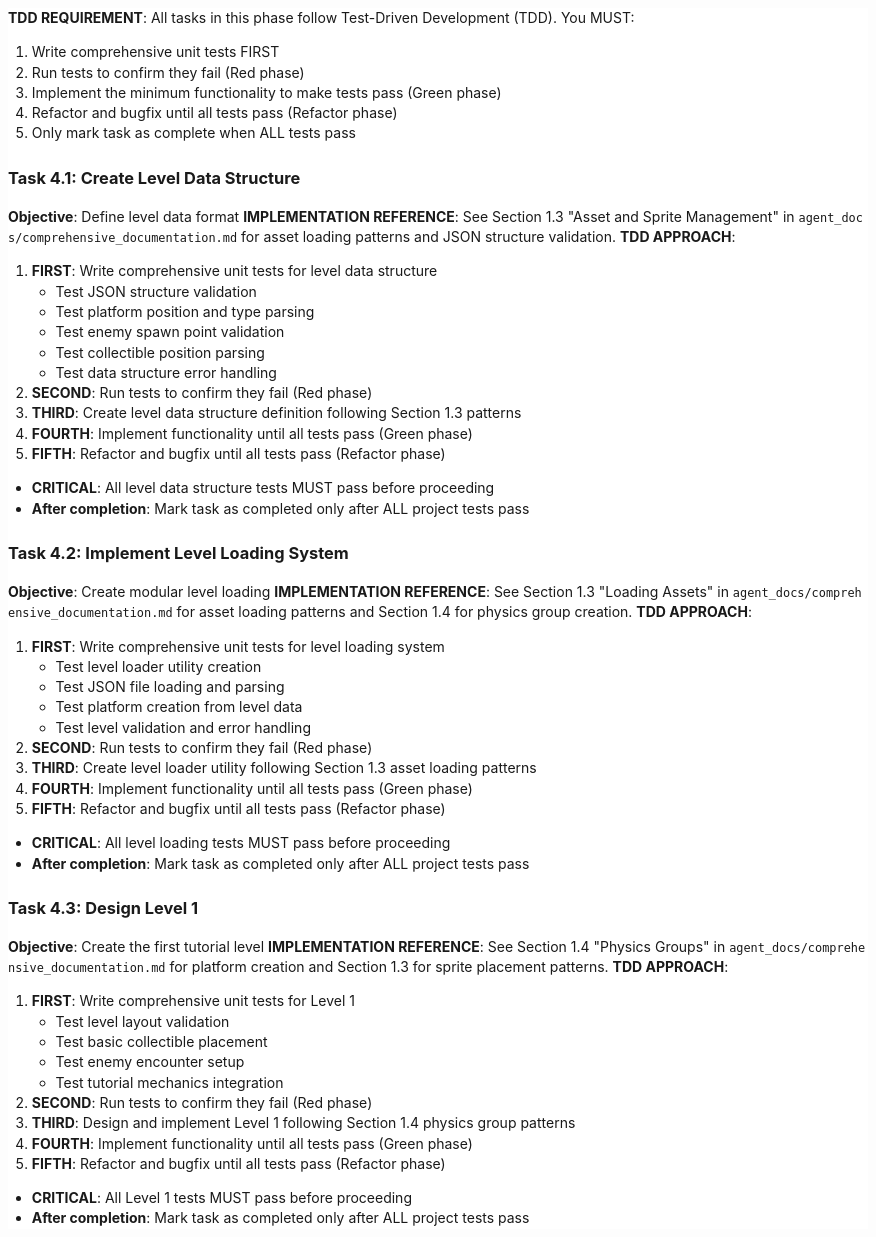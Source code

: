 **TDD REQUIREMENT**: All tasks in this phase follow Test-Driven Development (TDD). You MUST:
1. Write comprehensive unit tests FIRST
2. Run tests to confirm they fail (Red phase)
3. Implement the minimum functionality to make tests pass (Green phase)
4. Refactor and bugfix until all tests pass (Refactor phase)
5. Only mark task as complete when ALL tests pass

### Task 4.1: Create Level Data Structure
**Objective**: Define level data format
**IMPLEMENTATION REFERENCE**: See Section 1.3 "Asset and Sprite Management" in `agent_docs/comprehensive_documentation.md` for asset loading patterns and JSON structure validation.
**TDD APPROACH**:
1. **FIRST**: Write comprehensive unit tests for level data structure
   - Test JSON structure validation
   - Test platform position and type parsing
   - Test enemy spawn point validation
   - Test collectible position parsing
   - Test data structure error handling
2. **SECOND**: Run tests to confirm they fail (Red phase)
3. **THIRD**: Create level data structure definition following Section 1.3 patterns
4. **FOURTH**: Implement functionality until all tests pass (Green phase)
5. **FIFTH**: Refactor and bugfix until all tests pass (Refactor phase)
- **CRITICAL**: All level data structure tests MUST pass before proceeding
- **After completion**: Mark task as completed only after ALL project tests pass

### Task 4.2: Implement Level Loading System
**Objective**: Create modular level loading
**IMPLEMENTATION REFERENCE**: See Section 1.3 "Loading Assets" in `agent_docs/comprehensive_documentation.md` for asset loading patterns and Section 1.4 for physics group creation.
**TDD APPROACH**:
1. **FIRST**: Write comprehensive unit tests for level loading system
   - Test level loader utility creation
   - Test JSON file loading and parsing
   - Test platform creation from level data
   - Test level validation and error handling
2. **SECOND**: Run tests to confirm they fail (Red phase)
3. **THIRD**: Create level loader utility following Section 1.3 asset loading patterns
4. **FOURTH**: Implement functionality until all tests pass (Green phase)
5. **FIFTH**: Refactor and bugfix until all tests pass (Refactor phase)
- **CRITICAL**: All level loading tests MUST pass before proceeding
- **After completion**: Mark task as completed only after ALL project tests pass

### Task 4.3: Design Level 1
**Objective**: Create the first tutorial level
**IMPLEMENTATION REFERENCE**: See Section 1.4 "Physics Groups" in `agent_docs/comprehensive_documentation.md` for platform creation and Section 1.3 for sprite placement patterns.
**TDD APPROACH**:
1. **FIRST**: Write comprehensive unit tests for Level 1
   - Test level layout validation
   - Test basic collectible placement
   - Test enemy encounter setup
   - Test tutorial mechanics integration
2. **SECOND**: Run tests to confirm they fail (Red phase)
3. **THIRD**: Design and implement Level 1 following Section 1.4 physics group patterns
4. **FOURTH**: Implement functionality until all tests pass (Green phase)
5. **FIFTH**: Refactor and bugfix until all tests pass (Refactor phase)
- **CRITICAL**: All Level 1 tests MUST pass before proceeding
- **After completion**: Mark task as completed only after ALL project tests pass
